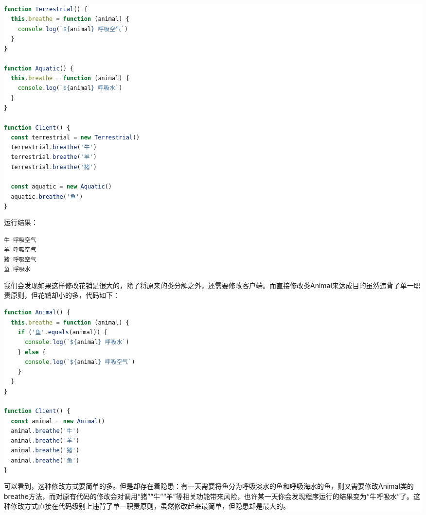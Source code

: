```javascript
function Terrestrial() {
  this.breathe = function (animal) {
    console.log(`${animal} 呼吸空气`)
  }
}

function Aquatic() {
  this.breathe = function (animal) {
    console.log(`${animal} 呼吸水`)
  }
}

function Client() {
  const terrestrial = new Terrestrial()
  terrestrial.breathe('牛')
  terrestrial.breathe('羊')
  terrestrial.breathe('猪')

  const aquatic = new Aquatic()
  aquatic.breathe('鱼')
}
```

运行结果：
```text
牛 呼吸空气
羊 呼吸空气
猪 呼吸空气
鱼 呼吸水
```

我们会发现如果这样修改花销是很大的，除了将原来的类分解之外，还需要修改客户端。而直接修改类Animal来达成目的虽然违背了单一职责原则，但花销却小的多，代码如下：

```javascript
function Animal() {
  this.breathe = function (animal) {
    if ('鱼'.equals(animal)) {
      console.log(`${animal} 呼吸水`)
    } else {
      console.log(`${animal} 呼吸空气`)
    }
  }
}

function Client() {
  const animal = new Animal()
  animal.breathe('牛')
  animal.breathe('羊')
  animal.breathe('猪')
  animal.breathe('鱼')
}
```
可以看到，这种修改方式要简单的多。但是却存在着隐患：有一天需要将鱼分为呼吸淡水的鱼和呼吸海水的鱼，则又需要修改Animal类的breathe方法，而对原有代码的修改会对调用“猪”“牛”“羊”等相关功能带来风险，也许某一天你会发现程序运行的结果变为“牛呼吸水”了。这种修改方式直接在代码级别上违背了单一职责原则，虽然修改起来最简单，但隐患却是最大的。
